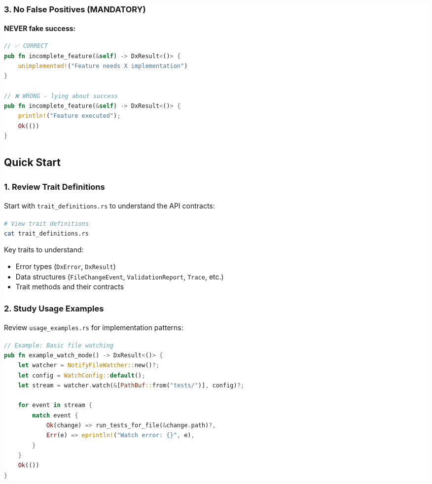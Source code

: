 ### 3. No False Positives (MANDATORY)

**NEVER fake success:**

```rust
// ✅ CORRECT
pub fn incomplete_feature(&self) -> DxResult<()> {
    unimplemented!("Feature needs X implementation")
}

// ❌ WRONG - lying about success
pub fn incomplete_feature(&self) -> DxResult<()> {
    println!("Feature executed");
    Ok(())
}
```

## Quick Start

### 1. Review Trait Definitions

Start with `trait_definitions.rs` to understand the API contracts:

```bash
# View trait definitions
cat trait_definitions.rs
```

Key traits to understand:
- Error types (`DxError`, `DxResult`)
- Data structures (`FileChangeEvent`, `ValidationReport`, `Trace`, etc.)
- Trait methods and their contracts

### 2. Study Usage Examples

Review `usage_examples.rs` for implementation patterns:

```rust
// Example: Basic file watching
pub fn example_watch_mode() -> DxResult<()> {
    let watcher = NotifyFileWatcher::new()?;
    let config = WatchConfig::default();
    let stream = watcher.watch(&[PathBuf::from("tests/")], config)?;

    for event in stream {
        match event {
            Ok(change) => run_tests_for_file(&change.path)?,
            Err(e) => eprintln!("Watch error: {}", e),
        }
    }
    Ok(())
}
```
